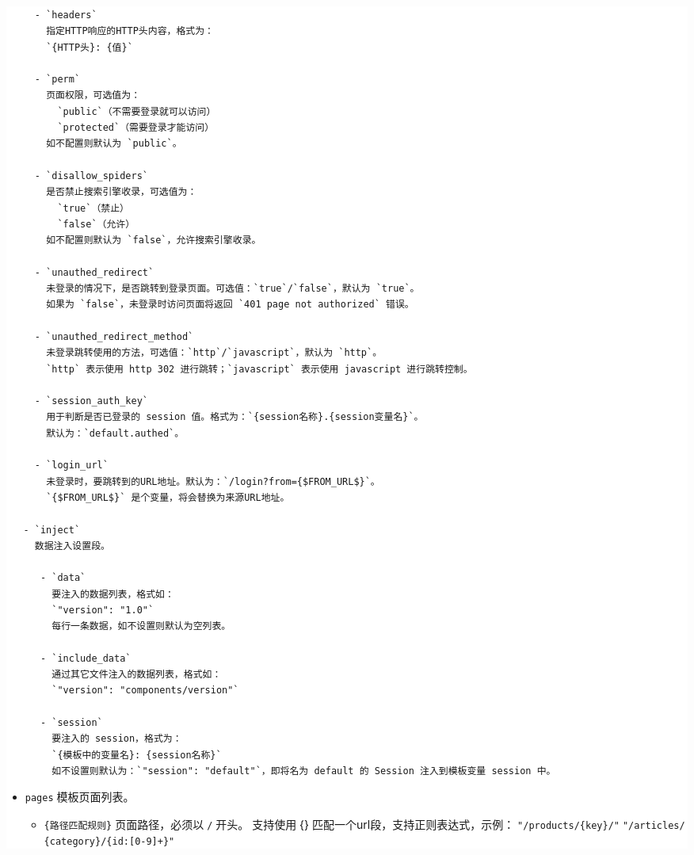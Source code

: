          - `headers`
           指定HTTP响应的HTTP头内容，格式为：
           `{HTTP头}: {值}`
         
         - `perm`
           页面权限，可选值为：
             `public`（不需要登录就可以访问）
             `protected`（需要登录才能访问）
           如不配置则默认为 `public`。
         
         - `disallow_spiders`
           是否禁止搜索引擎收录，可选值为：
             `true`（禁止）
             `false`（允许）
           如不配置则默认为 `false`，允许搜索引擎收录。

         - `unauthed_redirect`
           未登录的情况下，是否跳转到登录页面。可选值：`true`/`false`，默认为 `true`。
           如果为 `false`，未登录时访问页面将返回 `401 page not authorized` 错误。

         - `unauthed_redirect_method`
           未登录跳转使用的方法，可选值：`http`/`javascript`，默认为 `http`。
           `http` 表示使用 http 302 进行跳转；`javascript` 表示使用 javascript 进行跳转控制。
         
         - `session_auth_key`
           用于判断是否已登录的 session 值。格式为：`{session名称}.{session变量名}`。
           默认为：`default.authed`。
         
         - `login_url`
           未登录时，要跳转到的URL地址。默认为：`/login?from={$FROM_URL$}`。
           `{$FROM_URL$}` 是个变量，将会替换为来源URL地址。

       - `inject`
         数据注入设置段。

          - `data`
            要注入的数据列表，格式如：
            `"version": "1.0"`
            每行一条数据，如不设置则默认为空列表。

          - `include_data`
            通过其它文件注入的数据列表，格式如：
            `"version": "components/version"`

          - `session`
            要注入的 session，格式为：
		    `{模板中的变量名}: {session名称}`
		    如不设置则默认为：`"session": "default"`，即将名为 default 的 Session 注入到模板变量 session 中。
		    
   - `pages`
       模板页面列表。
         
      - `{路径匹配规则}`
        页面路径，必须以 `/` 开头。
        支持使用 {} 匹配一个url段，支持正则表达式，示例：
	      `"/products/{key}/"`
	      `"/articles/{category}/{id:[0-9]+}"`
	        